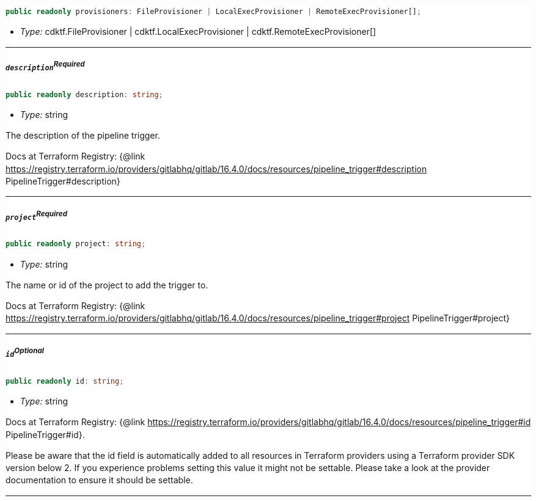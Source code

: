```typescript
public readonly provisioners: FileProvisioner | LocalExecProvisioner | RemoteExecProvisioner[];
```

- *Type:* cdktf.FileProvisioner | cdktf.LocalExecProvisioner | cdktf.RemoteExecProvisioner[]

---

##### `description`<sup>Required</sup> <a name="description" id="@cdktf/provider-gitlab.pipelineTrigger.PipelineTriggerConfig.property.description"></a>

```typescript
public readonly description: string;
```

- *Type:* string

The description of the pipeline trigger.

Docs at Terraform Registry: {@link https://registry.terraform.io/providers/gitlabhq/gitlab/16.4.0/docs/resources/pipeline_trigger#description PipelineTrigger#description}

---

##### `project`<sup>Required</sup> <a name="project" id="@cdktf/provider-gitlab.pipelineTrigger.PipelineTriggerConfig.property.project"></a>

```typescript
public readonly project: string;
```

- *Type:* string

The name or id of the project to add the trigger to.

Docs at Terraform Registry: {@link https://registry.terraform.io/providers/gitlabhq/gitlab/16.4.0/docs/resources/pipeline_trigger#project PipelineTrigger#project}

---

##### `id`<sup>Optional</sup> <a name="id" id="@cdktf/provider-gitlab.pipelineTrigger.PipelineTriggerConfig.property.id"></a>

```typescript
public readonly id: string;
```

- *Type:* string

Docs at Terraform Registry: {@link https://registry.terraform.io/providers/gitlabhq/gitlab/16.4.0/docs/resources/pipeline_trigger#id PipelineTrigger#id}.

Please be aware that the id field is automatically added to all resources in Terraform providers using a Terraform provider SDK version below 2.
If you experience problems setting this value it might not be settable. Please take a look at the provider documentation to ensure it should be settable.

---



